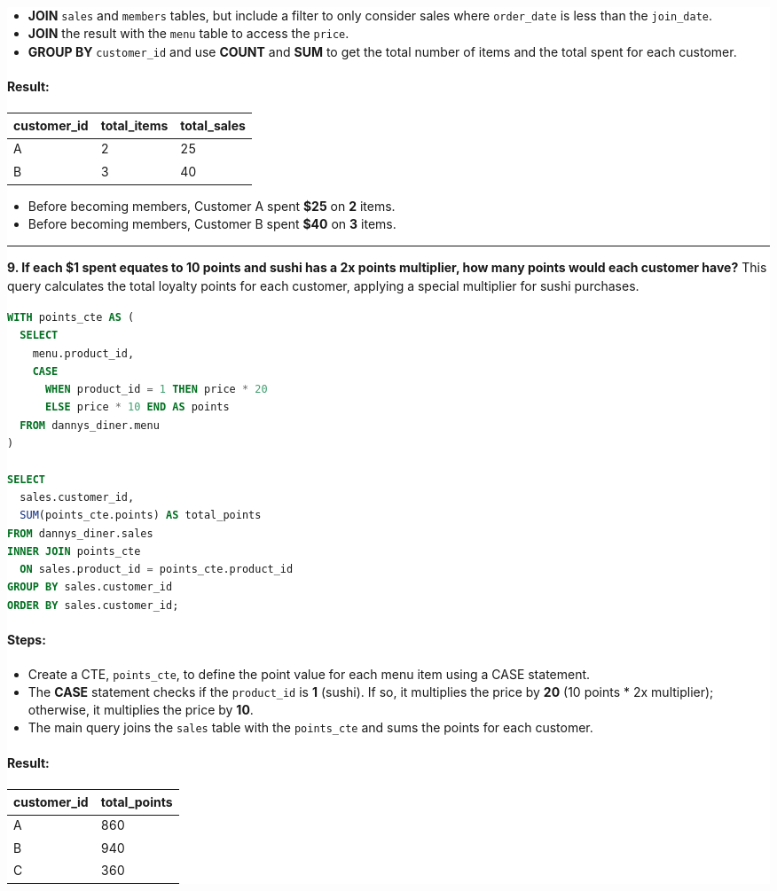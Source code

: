 - **JOIN** ````sales```` and ````members```` tables, but include a filter to only consider sales where ````order_date```` is less than the ````join_date````.
- **JOIN** the result with the ````menu```` table to access the ````price````.
- **GROUP BY** ````customer_id```` and use **COUNT** and **SUM** to get the total number of items and the total spent for each customer.

#### Result:
| customer_id | total_items | total_sales |
| ----------- | ---------- |----------  |
| A           | 2 |  25       |
| B           | 3 |  40       |

- Before becoming members, Customer A spent **$25** on **2** items.
- Before becoming members, Customer B spent **$40** on **3** items.

***

**9. If each $1 spent equates to 10 points and sushi has a 2x points multiplier, how many points would each customer have?**
This query calculates the total loyalty points for each customer, applying a special multiplier for sushi purchases.

```sql
WITH points_cte AS (
  SELECT 
    menu.product_id, 
    CASE
      WHEN product_id = 1 THEN price * 20
      ELSE price * 10 END AS points
  FROM dannys_diner.menu
)

SELECT 
  sales.customer_id, 
  SUM(points_cte.points) AS total_points
FROM dannys_diner.sales
INNER JOIN points_cte
  ON sales.product_id = points_cte.product_id
GROUP BY sales.customer_id
ORDER BY sales.customer_id;
```
#### Steps:
- Create a CTE, ````points_cte````, to define the point value for each menu item using a CASE statement.
- The **CASE** statement checks if the ````product_id```` is **1** (sushi). If so, it multiplies the price by **20** (10 points * 2x multiplier); otherwise, it multiplies the price by **10**.
- The main query joins the ````sales```` table with the ````points_cte```` and sums the points for each customer.

#### Result:
| customer_id | total_points | 
| ----------- | ---------- |
| A           | 860 |
| B           | 940 |
| C           | 360 |
